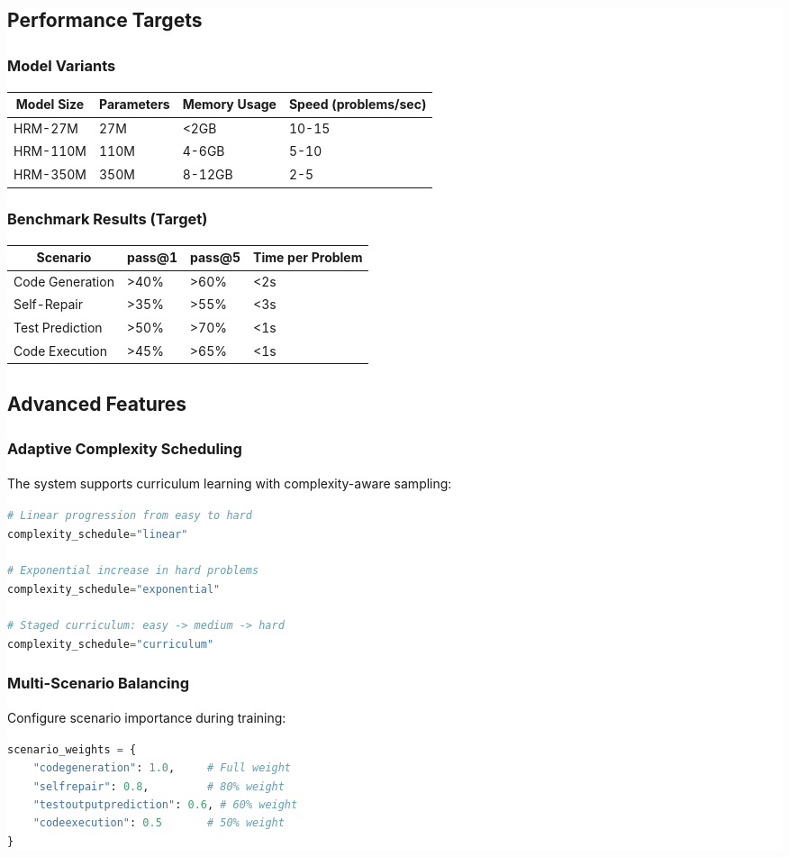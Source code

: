 ## Performance Targets

### Model Variants

| Model Size | Parameters | Memory Usage | Speed (problems/sec) |
|------------|------------|--------------|---------------------|
| HRM-27M    | 27M        | <2GB         | 10-15               |
| HRM-110M   | 110M       | 4-6GB        | 5-10                |
| HRM-350M   | 350M       | 8-12GB       | 2-5                 |

### Benchmark Results (Target)

| Scenario | pass@1 | pass@5 | Time per Problem |
|----------|--------|--------|------------------|
| Code Generation | >40% | >60% | <2s |
| Self-Repair | >35% | >55% | <3s |
| Test Prediction | >50% | >70% | <1s |
| Code Execution | >45% | >65% | <1s |

## Advanced Features

### Adaptive Complexity Scheduling

The system supports curriculum learning with complexity-aware sampling:

```python
# Linear progression from easy to hard
complexity_schedule="linear"

# Exponential increase in hard problems  
complexity_schedule="exponential"

# Staged curriculum: easy -> medium -> hard
complexity_schedule="curriculum"
```

### Multi-Scenario Balancing

Configure scenario importance during training:

```python
scenario_weights = {
    "codegeneration": 1.0,     # Full weight
    "selfrepair": 0.8,         # 80% weight
    "testoutputprediction": 0.6, # 60% weight
    "codeexecution": 0.5       # 50% weight
}
```
